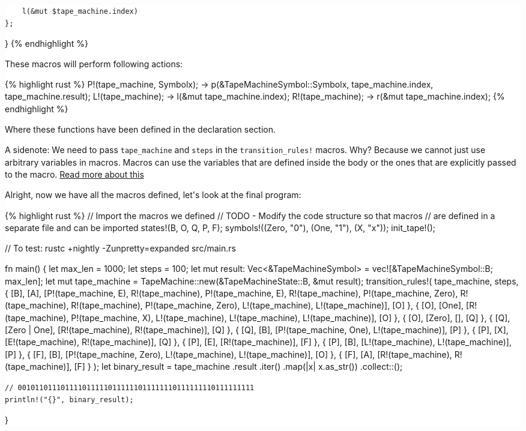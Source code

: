         l(&mut $tape_machine.index)
    };
}
{% endhighlight %}

These macros will perform following actions:

{% highlight rust %}
P!(tape_machine, Symbolx); -> p(&TapeMachineSymbol::Symbolx, tape_machine.index, tape_machine.result);
L!(tape_machine); -> l(&mut tape_machine.index);
R!(tape_machine); -> r(&mut tape_machine.index);
{% endhighlight %}

Where these functions have been defined in the declaration section.

A sidenote:
We need to pass `tape_machine` and `steps` in the `transition_rules!` macros. Why? Because we cannot just use
arbitrary variables in macros. Macros can use the variables that are
defined inside the body or the ones that are explicitly passed
to the macro. [Read more about this](https://veykril.github.io/tlborm/decl-macros/minutiae/hygiene.html)

Alright, now we have all the macros defined, let's look at the final
program:

{% highlight rust %}
// Import the macros we defined
// TODO - Modify the code structure so that macros
// are defined in a separate file and can be imported
states!(B, O, Q, P, F);
symbols!((Zero, "0"), (One, "1"), (X, "x"));
init_tape!();

// To test: rustc +nightly -Zunpretty=expanded src/main.rs

fn main() {
    let max_len = 1000;
    let steps = 100;
    let mut result: Vec<&TapeMachineSymbol> = vec![&TapeMachineSymbol::B; max_len];
    let mut tape_machine = TapeMachine::new(&TapeMachineState::B, &mut result);
    transition_rules!(
        tape_machine,
        steps,
        { [B], [A], [P!(tape_machine, E), R!(tape_machine), P!(tape_machine, E), R!(tape_machine), P!(tape_machine, Zero), R!(tape_machine), R!(tape_machine), P!(tape_machine, Zero), L!(tape_machine), L!(tape_machine)], [O] },
        { [O], [One], [R!(tape_machine), P!(tape_machine, X), L!(tape_machine), L!(tape_machine), L!(tape_machine)], [O] },
        { [O], [Zero], [], [Q] },
        { [Q], [Zero | One], [R!(tape_machine), R!(tape_machine)], [Q] },
        { [Q], [B], [P!(tape_machine, One), L!(tape_machine)], [P] },
        { [P], [X], [E!(tape_machine), R!(tape_machine)], [Q] },
        { [P], [E], [R!(tape_machine)], [F] },
        { [P], [B], [L!(tape_machine), L!(tape_machine)], [P] },
        { [F], [B], [P!(tape_machine, Zero), L!(tape_machine), L!(tape_machine)], [O] },
        { [F], [A], [R!(tape_machine), R!(tape_machine)], [F] }
    );
    let binary_result = tape_machine
        .result
        .iter()
        .map(|x| x.as_str())
        .collect::<String>();

    // 0010110111011110111110111111011111110111111110111111111
    println!("{}", binary_result);
}